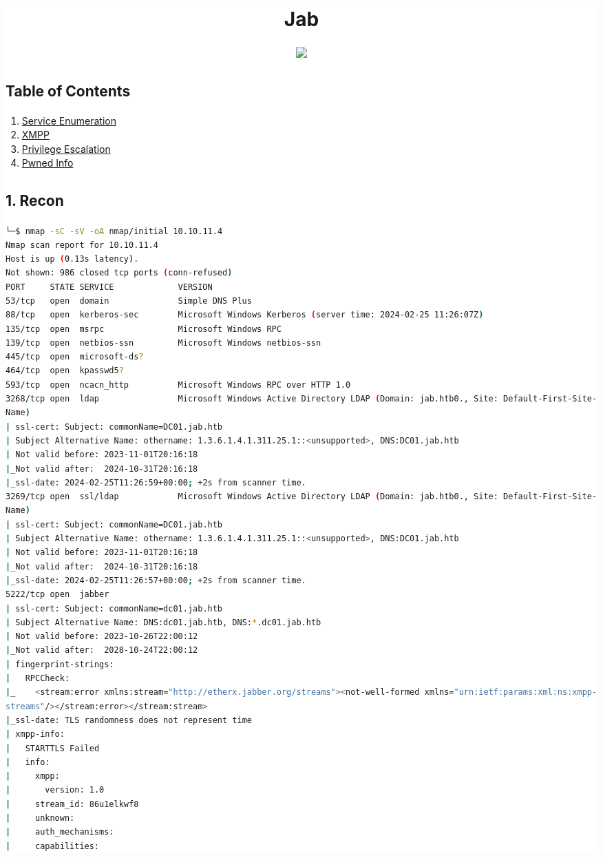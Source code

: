 <h1 align="center"> Jab </h1>

<p align="center">
    <a href="https://app.hackthebox.com/machines/589">
        <img src="images/Jab.png" width="500">
    </a>
</p>

## Table of Contents

1. [Service Enumeration](#1-recon)
2. [XMPP](#2-xmpp)
3. [Privilege Escalation](#3-user-to-root)
4. [Pwned Info](#pwned-info)

## 1. Recon

```bash
└─$ nmap -sC -sV -oA nmap/initial 10.10.11.4
Nmap scan report for 10.10.11.4
Host is up (0.13s latency).
Not shown: 986 closed tcp ports (conn-refused)
PORT     STATE SERVICE             VERSION
53/tcp   open  domain              Simple DNS Plus
88/tcp   open  kerberos-sec        Microsoft Windows Kerberos (server time: 2024-02-25 11:26:07Z)
135/tcp  open  msrpc               Microsoft Windows RPC
139/tcp  open  netbios-ssn         Microsoft Windows netbios-ssn
445/tcp  open  microsoft-ds?
464/tcp  open  kpasswd5?
593/tcp  open  ncacn_http          Microsoft Windows RPC over HTTP 1.0
3268/tcp open  ldap                Microsoft Windows Active Directory LDAP (Domain: jab.htb0., Site: Default-First-Site-Name)
| ssl-cert: Subject: commonName=DC01.jab.htb
| Subject Alternative Name: othername: 1.3.6.1.4.1.311.25.1::<unsupported>, DNS:DC01.jab.htb
| Not valid before: 2023-11-01T20:16:18
|_Not valid after:  2024-10-31T20:16:18
|_ssl-date: 2024-02-25T11:26:59+00:00; +2s from scanner time.
3269/tcp open  ssl/ldap            Microsoft Windows Active Directory LDAP (Domain: jab.htb0., Site: Default-First-Site-Name)
| ssl-cert: Subject: commonName=DC01.jab.htb
| Subject Alternative Name: othername: 1.3.6.1.4.1.311.25.1::<unsupported>, DNS:DC01.jab.htb
| Not valid before: 2023-11-01T20:16:18
|_Not valid after:  2024-10-31T20:16:18
|_ssl-date: 2024-02-25T11:26:57+00:00; +2s from scanner time.
5222/tcp open  jabber
| ssl-cert: Subject: commonName=dc01.jab.htb
| Subject Alternative Name: DNS:dc01.jab.htb, DNS:*.dc01.jab.htb
| Not valid before: 2023-10-26T22:00:12
|_Not valid after:  2028-10-24T22:00:12
| fingerprint-strings: 
|   RPCCheck: 
|_    <stream:error xmlns:stream="http://etherx.jabber.org/streams"><not-well-formed xmlns="urn:ietf:params:xml:ns:xmpp-streams"/></stream:error></stream:stream>
|_ssl-date: TLS randomness does not represent time
| xmpp-info: 
|   STARTTLS Failed
|   info: 
|     xmpp: 
|       version: 1.0
|     stream_id: 86u1elkwf8
|     unknown: 
|     auth_mechanisms: 
|     capabilities: 
```